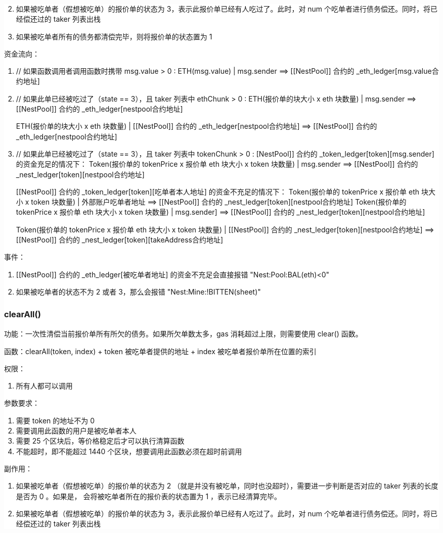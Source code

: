 2. 如果被吃单者（假想被吃单）的报价单的状态为 3，表示此报价单已经有人吃过了。此时，对 num 个吃单者进行债务偿还。同时，将已经偿还过的 taker 列表出栈

3. 如果被吃单者所有的债务都清偿完毕，则将报价单的状态置为 1

资金流向：
1. // 如果函数调用者调用函数时携带 msg.value > 0 :
   ETH(msg.value) | msg.sender ==> [[NestPool]] 合约的 _eth_ledger[msg.value合约地址]

2. // 如果此单已经被吃过了（state == 3），且 taker 列表中 ethChunk > 0 :
   ETH(报价单的块大小  x eth 块数量) | msg.sender ==> [[NestPool]] 合约的 _eth_ledger[nestpool合约地址]

   ETH(报价单的块大小  x eth 块数量) | [[NestPool]] 合约的 _eth_ledger[nestpool合约地址] ==> [[NestPool]] 合约的 _eth_ledger[nestpool合约地址]

3. // 如果此单已经被吃过了（state == 3），且 taker 列表中 tokenChunk > 0 :
      [NestPool]] 合约的 _token_ledger[token][msg.sender] 的资金充足的情况下：
   Token(报价单的 tokenPrice x 报价单 eth 块大小 x token 块数量) | msg.sender ==> [[NestPool]] 合约的 _nest_ledger[token][nestpool合约地址]

   [[NestPool]] 合约的 _token_ledger[token][吃单者本人地址] 的资金不充足的情况下：
   Token(报价单的 tokenPrice x 报价单 eth 块大小 x token 块数量) | 外部账户吃单者地址 ==> [[NestPool]] 合约的 _nest_ledger[token][nestpool合约地址]
   Token(报价单的 tokenPrice x 报价单 eth 块大小 x token 块数量) | msg.sender] ==> [[NestPool]] 合约的 _nest_ledger[token][nestpool合约地址]
   
   Token(报价单的 tokenPrice x 报价单 eth 块大小 x token 块数量) | [[NestPool]] 合约的 _nest_ledger[token][nestpool合约地址] 
       ==> [[NestPool]] 合约的 _nest_ledger[token][takeAddress合约地址]


事件：
1. [[NestPool]] 合约的 _eth_ledger[被吃单者地址] 的资金不充足会直接报错 "Nest:Pool:BAL(eth)<0"

2. 如果被吃单者的状态不为 2 或者 3，那么会报错 "Nest:Mine:!BITTEN(sheet)"


### clearAll()
功能：一次性清偿当前报价单所有所欠的债务。如果所欠单数太多，gas 消耗超过上限，则需要使用 clear() 函数。

函数：clearAll(token, index)
     + token 被吃单者提供的地址
     + index 被吃单者报价单所在位置的索引

权限：
1. 所有人都可以调用

参数要求：
1. 需要 token 的地址不为 0 
2. 需要调用此函数的用户是被吃单者本人
3. 需要 25 个区块后，等价格稳定后才可以执行清算函数
4. 不能超时，即不能超过 1440 个区块，想要调用此函数必须在超时前调用

副作用：
1. 如果被吃单者（假想被吃单）的报价单的状态为 2 （就是并没有被吃单，同时也没超时），需要进一步判断是否对应的 taker 列表的长度是否为 0 。如果是，
   会将被吃单者所在的报价表的状态置为 1 ，表示已经清算完毕。

2. 如果被吃单者（假想被吃单）的报价单的状态为 3，表示此报价单已经有人吃过了。此时，对 num 个吃单者进行债务偿还。同时，将已经偿还过的 taker 列表出栈
